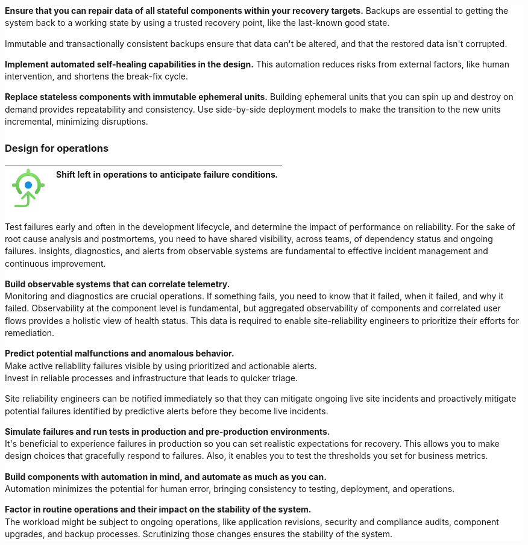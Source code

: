 **Ensure that you can repair data of all stateful components within your recovery targets.**
Backups are essential to getting the system back to a working state by using a trusted recovery point, like the last-known good state.

Immutable and transactionally consistent backups ensure that data can't be altered, and that the restored data isn't corrupted.

**Implement automated self-healing capabilities in the design.**
This automation reduces risks from external factors, like human intervention, and shortens the break-fix cycle.

**Replace stateless components with immutable ephemeral units.**
Building ephemeral units that you can spin up and destroy on demand provides repeatability and consistency. Use side-by-side deployment models to make the transition to the new units incremental, minimizing disruptions.

### Design for operations
|![](/images/goal.svg)|**Shift left in operations to anticipate failure conditions.**|
|---|---|

Test failures early and often in the development lifecycle, and determine the impact of performance on reliability. For the sake of root cause analysis and postmortems, you need to have shared visibility, across teams, of dependency status and ongoing failures. Insights, diagnostics, and alerts from observable systems are fundamental to effective incident management and continuous improvement.

**Build observable systems that can correlate telemetry.**  
Monitoring and diagnostics are crucial operations. If something fails, you need to know that it failed, when it failed, and why it failed. Observability at the component level is fundamental, but aggregated observability of components and correlated user flows provides a holistic view of health status. This data is required to enable site-reliability engineers to prioritize their efforts for remediation.

**Predict potential malfunctions and anomalous behavior.**  
Make active reliability failures visible by using prioritized and actionable alerts.  
Invest in reliable processes and infrastructure that leads to quicker triage.

Site reliability engineers can be notified immediately so that they can mitigate ongoing live site incidents and proactively mitigate potential failures identified by predictive alerts before they become live incidents.

**Simulate failures and run tests in production and pre-production environments.**  
It's beneficial to experience failures in production so you can set realistic expectations for recovery. This allows you to make design choices that gracefully respond to failures. Also, it enables you to test the thresholds you set for business metrics.

**Build components with automation in mind, and automate as much as you can.**  
Automation minimizes the potential for human error, bringing consistency to testing, deployment, and operations.

**Factor in routine operations and their impact on the stability of the system.**  
The workload might be subject to ongoing operations, like application revisions, security and compliance audits, component upgrades, and backup processes. Scrutinizing those changes ensures the stability of the system.
